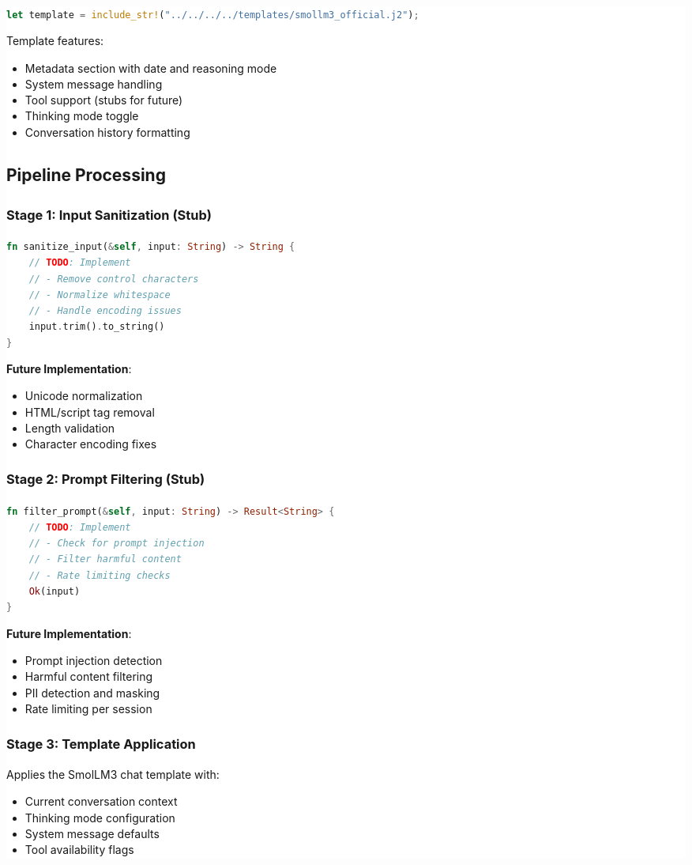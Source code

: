```rust
let template = include_str!("../../../../templates/smollm3_official.j2");
```

Template features:
- Metadata section with date and reasoning mode
- System message handling
- Tool support (stubs for future)
- Thinking mode toggle
- Conversation history formatting

## Pipeline Processing

### Stage 1: Input Sanitization (Stub)
```rust
fn sanitize_input(&self, input: String) -> String {
    // TODO: Implement
    // - Remove control characters
    // - Normalize whitespace
    // - Handle encoding issues
    input.trim().to_string()
}
```

**Future Implementation**:
- Unicode normalization
- HTML/script tag removal
- Length validation
- Character encoding fixes

### Stage 2: Prompt Filtering (Stub)
```rust
fn filter_prompt(&self, input: String) -> Result<String> {
    // TODO: Implement
    // - Check for prompt injection
    // - Filter harmful content
    // - Rate limiting checks
    Ok(input)
}
```

**Future Implementation**:
- Prompt injection detection
- Harmful content filtering
- PII detection and masking
- Rate limiting per session

### Stage 3: Template Application
Applies the SmolLM3 chat template with:
- Current conversation context
- Thinking mode configuration
- System message defaults
- Tool availability flags
